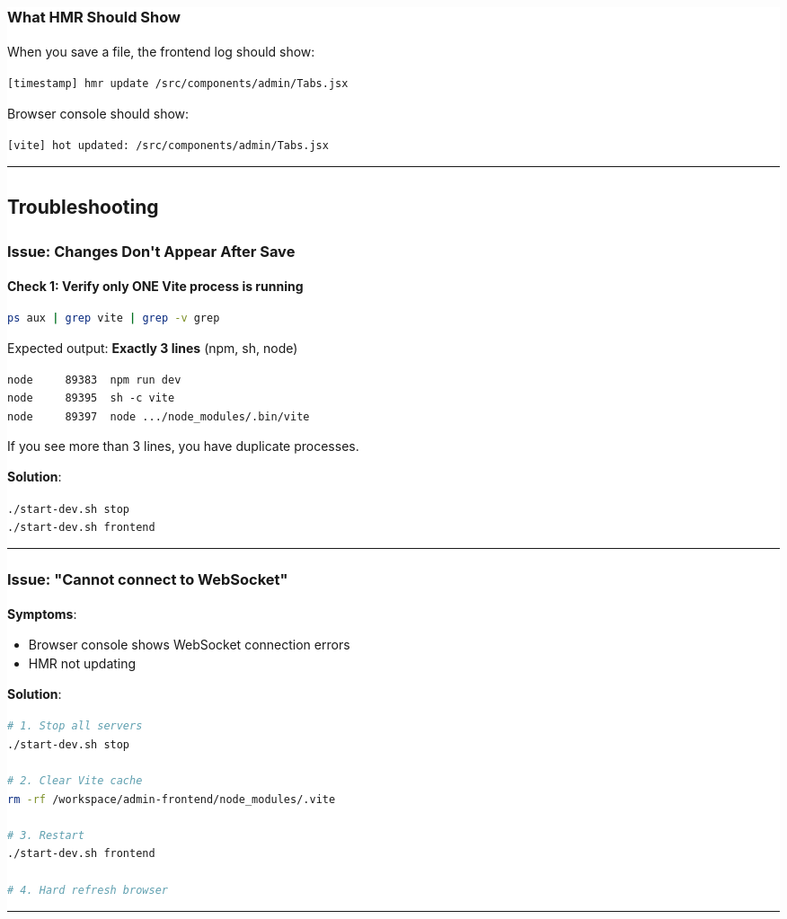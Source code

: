 ### What HMR Should Show

When you save a file, the frontend log should show:
```
[timestamp] hmr update /src/components/admin/Tabs.jsx
```

Browser console should show:
```
[vite] hot updated: /src/components/admin/Tabs.jsx
```

---

## Troubleshooting

### Issue: Changes Don't Appear After Save

**Check 1: Verify only ONE Vite process is running**
```bash
ps aux | grep vite | grep -v grep
```

Expected output: **Exactly 3 lines** (npm, sh, node)
```
node     89383  npm run dev
node     89395  sh -c vite
node     89397  node .../node_modules/.bin/vite
```

If you see more than 3 lines, you have duplicate processes.

**Solution**:
```bash
./start-dev.sh stop
./start-dev.sh frontend
```

---

### Issue: "Cannot connect to WebSocket"

**Symptoms**:
- Browser console shows WebSocket connection errors
- HMR not updating

**Solution**:
```bash
# 1. Stop all servers
./start-dev.sh stop

# 2. Clear Vite cache
rm -rf /workspace/admin-frontend/node_modules/.vite

# 3. Restart
./start-dev.sh frontend

# 4. Hard refresh browser
```

---